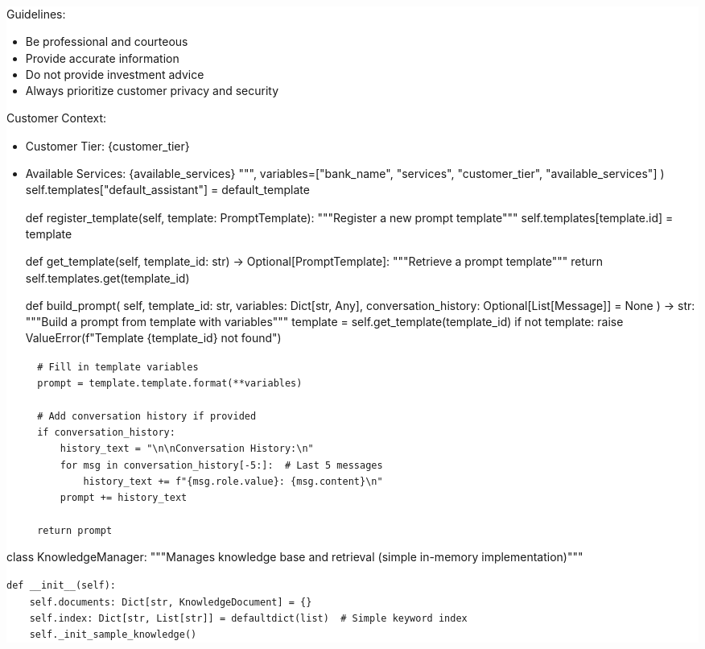 Guidelines:
- Be professional and courteous
- Provide accurate information
- Do not provide investment advice
- Always prioritize customer privacy and security

Customer Context:
- Customer Tier: {customer_tier}
- Available Services: {available_services}
""",
            variables=["bank_name", "services", "customer_tier", "available_services"]
        )
        self.templates["default_assistant"] = default_template
    
    def register_template(self, template: PromptTemplate):
        """Register a new prompt template"""
        self.templates[template.id] = template
    
    def get_template(self, template_id: str) -> Optional[PromptTemplate]:
        """Retrieve a prompt template"""
        return self.templates.get(template_id)
    
    def build_prompt(
        self, 
        template_id: str, 
        variables: Dict[str, Any],
        conversation_history: Optional[List[Message]] = None
    ) -> str:
        """Build a prompt from template with variables"""
        template = self.get_template(template_id)
        if not template:
            raise ValueError(f"Template {template_id} not found")
        
        # Fill in template variables
        prompt = template.template.format(**variables)
        
        # Add conversation history if provided
        if conversation_history:
            history_text = "\n\nConversation History:\n"
            for msg in conversation_history[-5:]:  # Last 5 messages
                history_text += f"{msg.role.value}: {msg.content}\n"
            prompt += history_text
        
        return prompt


class KnowledgeManager:
    """Manages knowledge base and retrieval (simple in-memory implementation)"""
    
    def __init__(self):
        self.documents: Dict[str, KnowledgeDocument] = {}
        self.index: Dict[str, List[str]] = defaultdict(list)  # Simple keyword index
        self._init_sample_knowledge()
    
